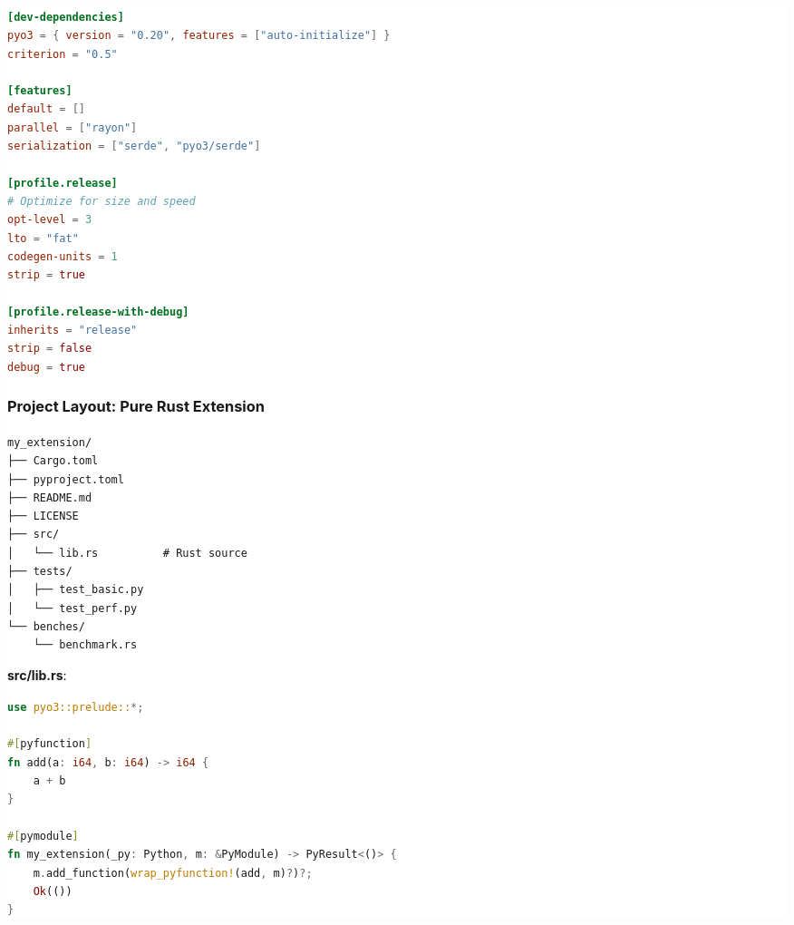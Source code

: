```toml
[dev-dependencies]
pyo3 = { version = "0.20", features = ["auto-initialize"] }
criterion = "0.5"

[features]
default = []
parallel = ["rayon"]
serialization = ["serde", "pyo3/serde"]

[profile.release]
# Optimize for size and speed
opt-level = 3
lto = "fat"
codegen-units = 1
strip = true

[profile.release-with-debug]
inherits = "release"
strip = false
debug = true
```

### Project Layout: Pure Rust Extension

```
my_extension/
├── Cargo.toml
├── pyproject.toml
├── README.md
├── LICENSE
├── src/
│   └── lib.rs          # Rust source
├── tests/
│   ├── test_basic.py
│   └── test_perf.py
└── benches/
    └── benchmark.rs
```

**src/lib.rs**:
```rust
use pyo3::prelude::*;

#[pyfunction]
fn add(a: i64, b: i64) -> i64 {
    a + b
}

#[pymodule]
fn my_extension(_py: Python, m: &PyModule) -> PyResult<()> {
    m.add_function(wrap_pyfunction!(add, m)?)?;
    Ok(())
}
```


[Unreleased]: https://github.com/user/repo/compare/v0.1.0...HEAD
[0.1.0]: https://github.com/user/repo/releases/tag/v0.1.0